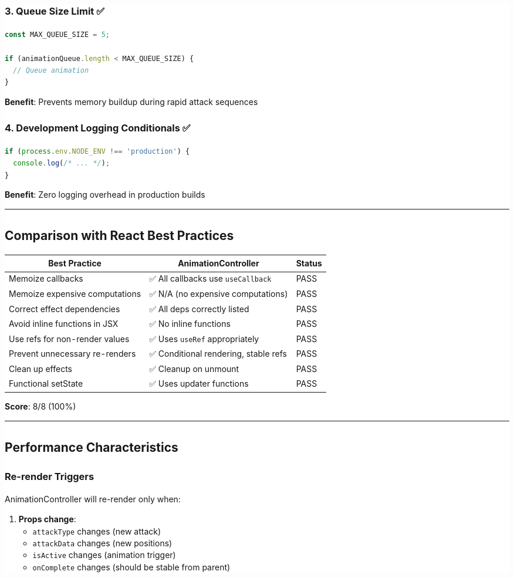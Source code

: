 ### 3. Queue Size Limit ✅
```typescript
const MAX_QUEUE_SIZE = 5;

if (animationQueue.length < MAX_QUEUE_SIZE) {
  // Queue animation
}
```

**Benefit**: Prevents memory buildup during rapid attack sequences

### 4. Development Logging Conditionals ✅
```typescript
if (process.env.NODE_ENV !== 'production') {
  console.log(/* ... */);
}
```

**Benefit**: Zero logging overhead in production builds

---

## Comparison with React Best Practices

| Best Practice | AnimationController | Status |
|---------------|---------------------|--------|
| Memoize callbacks | ✅ All callbacks use `useCallback` | PASS |
| Memoize expensive computations | ✅ N/A (no expensive computations) | PASS |
| Correct effect dependencies | ✅ All deps correctly listed | PASS |
| Avoid inline functions in JSX | ✅ No inline functions | PASS |
| Use refs for non-render values | ✅ Uses `useRef` appropriately | PASS |
| Prevent unnecessary re-renders | ✅ Conditional rendering, stable refs | PASS |
| Clean up effects | ✅ Cleanup on unmount | PASS |
| Functional setState | ✅ Uses updater functions | PASS |

**Score**: 8/8 (100%)

---

## Performance Characteristics

### Re-render Triggers

AnimationController will re-render only when:

1. **Props change**:
   - `attackType` changes (new attack)
   - `attackData` changes (new positions)
   - `isActive` changes (animation trigger)
   - `onComplete` changes (should be stable from parent)
